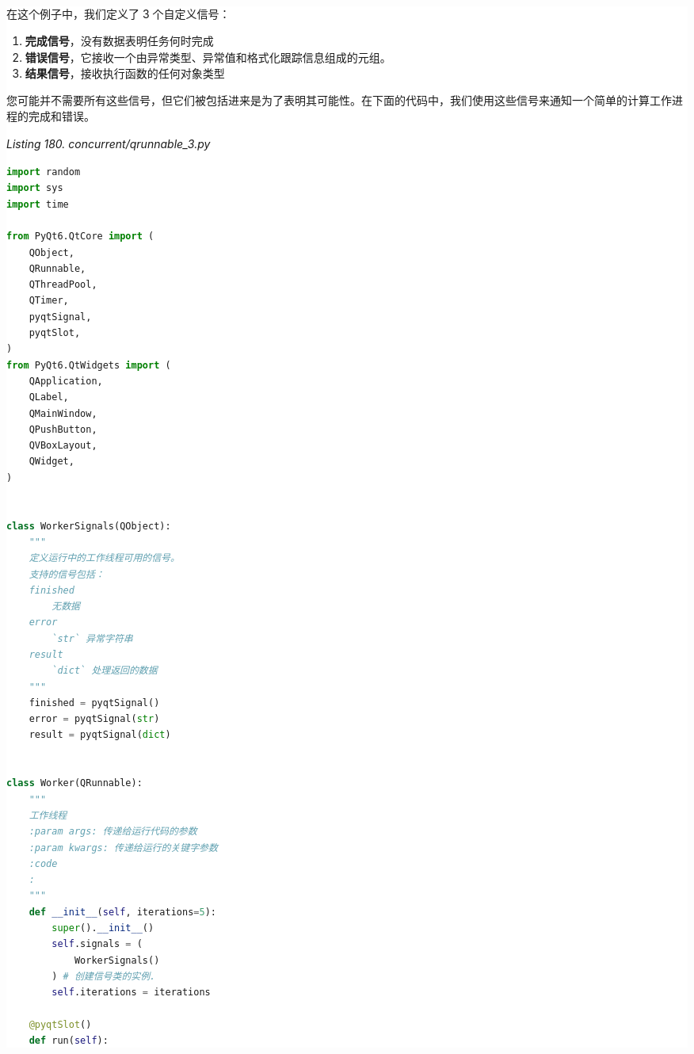 在这个例子中，我们定义了 3 个自定义信号：

1. **完成信号**，没有数据表明任务何时完成
2. **错误信号**，它接收一个由异常类型、异常值和格式化跟踪信息组成的元组。
3. **结果信号**，接收执行函数的任何对象类型

您可能并不需要所有这些信号，但它们被包括进来是为了表明其可能性。在下面的代码中，我们使用这些信号来通知一个简单的计算工作进程的完成和错误。

*Listing 180. concurrent/qrunnable_3.py*

```python
import random
import sys
import time

from PyQt6.QtCore import (
    QObject,
    QRunnable,
    QThreadPool,
    QTimer,
    pyqtSignal,
    pyqtSlot,
)
from PyQt6.QtWidgets import (
    QApplication,
    QLabel,
    QMainWindow,
    QPushButton,
    QVBoxLayout,
    QWidget,
)


class WorkerSignals(QObject):
    """
    定义运行中的工作线程可用的信号。
    支持的信号包括：
    finished
        无数据
    error
        `str` 异常字符串
    result
        `dict` 处理返回的数据
    """
    finished = pyqtSignal()
    error = pyqtSignal(str)
    result = pyqtSignal(dict)
    
    
class Worker(QRunnable):
    """
    工作线程
    :param args: 传递给运行代码的参数
    :param kwargs: 传递给运行的关键字参数
    :code
    :
    """
    def __init__(self, iterations=5):
        super().__init__()
        self.signals = (
            WorkerSignals()
        ) # 创建信号类的实例.
        self.iterations = iterations
            
    @pyqtSlot()
    def run(self):
```